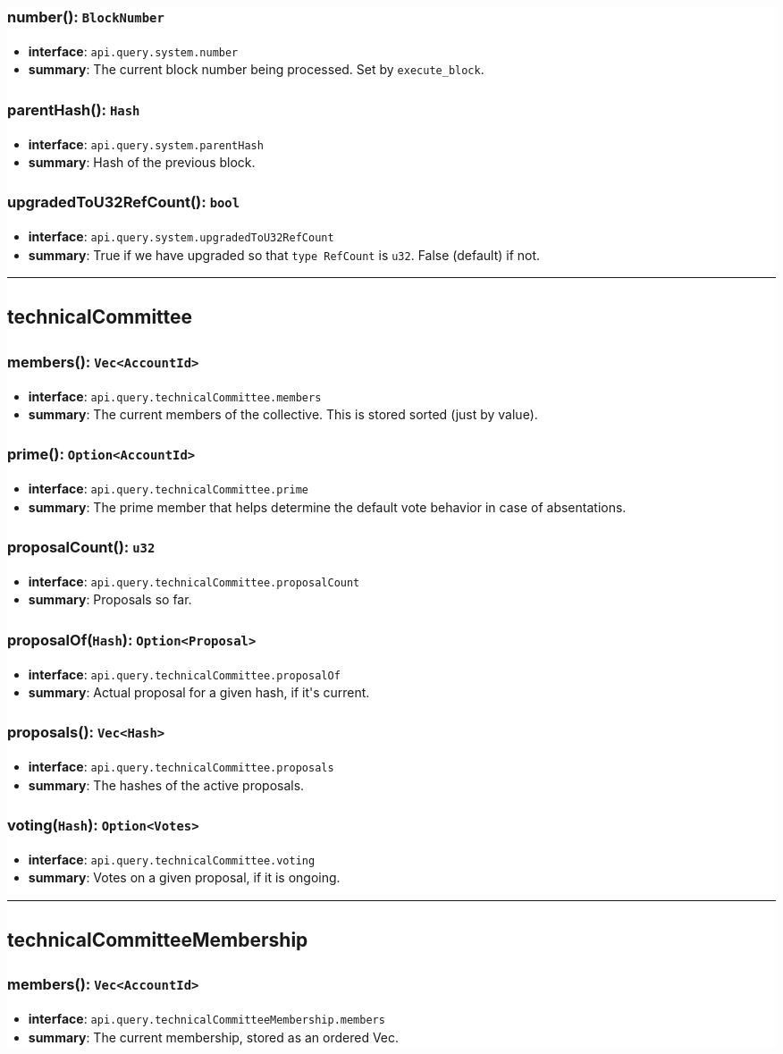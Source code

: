 ### number(): `BlockNumber`
- **interface**: `api.query.system.number`
- **summary**:   The current block number being processed. Set by `execute_block`. 
 
### parentHash(): `Hash`
- **interface**: `api.query.system.parentHash`
- **summary**:   Hash of the previous block. 
 
### upgradedToU32RefCount(): `bool`
- **interface**: `api.query.system.upgradedToU32RefCount`
- **summary**:   True if we have upgraded so that `type RefCount` is `u32`. False (default) if not. 

___


## technicalCommittee
 
### members(): `Vec<AccountId>`
- **interface**: `api.query.technicalCommittee.members`
- **summary**:   The current members of the collective. This is stored sorted (just by value). 
 
### prime(): `Option<AccountId>`
- **interface**: `api.query.technicalCommittee.prime`
- **summary**:   The prime member that helps determine the default vote behavior in case of absentations. 
 
### proposalCount(): `u32`
- **interface**: `api.query.technicalCommittee.proposalCount`
- **summary**:   Proposals so far. 
 
### proposalOf(`Hash`): `Option<Proposal>`
- **interface**: `api.query.technicalCommittee.proposalOf`
- **summary**:   Actual proposal for a given hash, if it's current. 
 
### proposals(): `Vec<Hash>`
- **interface**: `api.query.technicalCommittee.proposals`
- **summary**:   The hashes of the active proposals. 
 
### voting(`Hash`): `Option<Votes>`
- **interface**: `api.query.technicalCommittee.voting`
- **summary**:   Votes on a given proposal, if it is ongoing. 

___


## technicalCommitteeMembership
 
### members(): `Vec<AccountId>`
- **interface**: `api.query.technicalCommitteeMembership.members`
- **summary**:   The current membership, stored as an ordered Vec. 
 